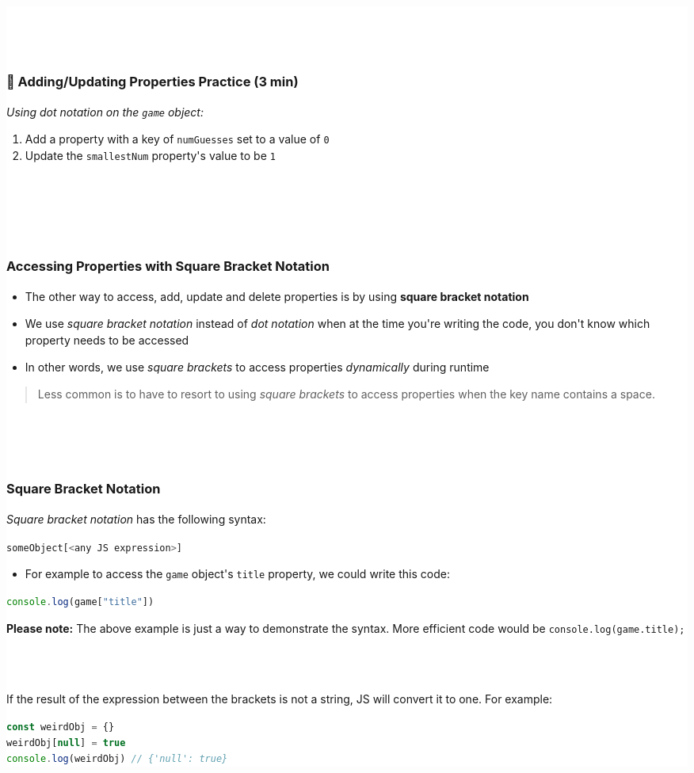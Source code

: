 <br>
<br>
<br>

### 💪 Adding/Updating Properties Practice (3 min)

_Using dot notation on the `game` object:_

1. Add a property with a key of `numGuesses` set to a value of `0`
1. Update the `smallestNum` property's value to be `1`

<br>
<br>
<br>
<br>

### Accessing Properties with Square Bracket Notation

- The other way to access, add, update and delete properties is by using **square bracket notation**

- We use _square bracket notation_ instead of _dot notation_ when at the time you're writing the code, you don't know which property needs to be accessed

- In other words, we use _square brackets_ to access properties _dynamically_ during runtime

> Less common is to have to resort to using _square brackets_ to access properties when the key name contains a space.

<br>
<br>
<br>

### Square Bracket Notation

_Square bracket notation_ has the following syntax:

```javascript
someObject[<any JS expression>]
```

- For example to access the `game` object's `title` property, we could write this code:

```javascript
console.log(game["title"])
```

**Please note:** The above example is just a way to demonstrate the syntax. More efficient code would be `console.log(game.title);`

<br>
<br>

If the result of the expression between the brackets is not a string, JS will convert it to one. For example:

```javascript
const weirdObj = {}
weirdObj[null] = true
console.log(weirdObj) // {'null': true}
```
